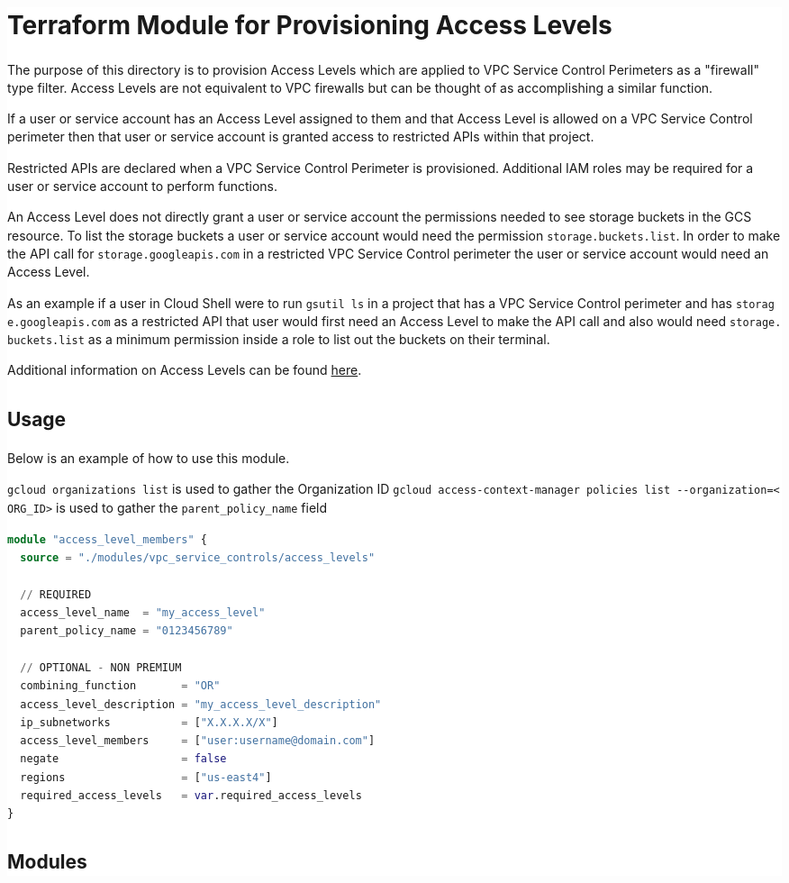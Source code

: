 # Terraform Module for Provisioning Access Levels

The purpose of this directory is to provision Access Levels which are applied to VPC Service Control Perimeters as a "firewall" type filter. Access Levels are not equivalent to VPC firewalls but can be thought of as accomplishing a similar function. 

If a user or service account has an Access Level assigned to them and that Access Level is allowed on a VPC Service Control perimeter then that user or service account is granted access to restricted APIs within that project. 

Restricted APIs are declared when a VPC Service Control Perimeter is provisioned. Additional IAM roles may be required for a user or service account to perform functions. 

An Access Level does not directly grant a user or service account the permissions needed to see storage buckets in the GCS resource. To list the storage buckets a user or service account would need the permission `storage.buckets.list`. In order to make the API call for `storage.googleapis.com` in a restricted VPC Service Control perimeter the user or service account would need an Access Level.

As an example if a user in Cloud Shell were to run `gsutil ls` in a project that has a VPC Service Control perimeter and has `storage.googleapis.com` as a restricted API that user would first need an Access Level to make the API call and also would need `storage.buckets.list` as a minimum permission inside a role to list out the buckets on their terminal.

Additional information on Access Levels can be found [here](https://cloud.google.com/access-context-manager/docs/overview#access-levels).

## Usage

Below is an example of how to use this module.

`gcloud organizations list` is used to gather the Organization ID
`gcloud access-context-manager policies list --organization=<ORG_ID>` is used to gather the `parent_policy_name` field

```terraform
module "access_level_members" {
  source = "./modules/vpc_service_controls/access_levels"

  // REQUIRED
  access_level_name  = "my_access_level"
  parent_policy_name = "0123456789"

  // OPTIONAL - NON PREMIUM
  combining_function       = "OR"
  access_level_description = "my_access_level_description"
  ip_subnetworks           = ["X.X.X.X/X"]
  access_level_members     = ["user:username@domain.com"]
  negate                   = false
  regions                  = ["us-east4"]
  required_access_levels   = var.required_access_levels
}
```

## Modules
